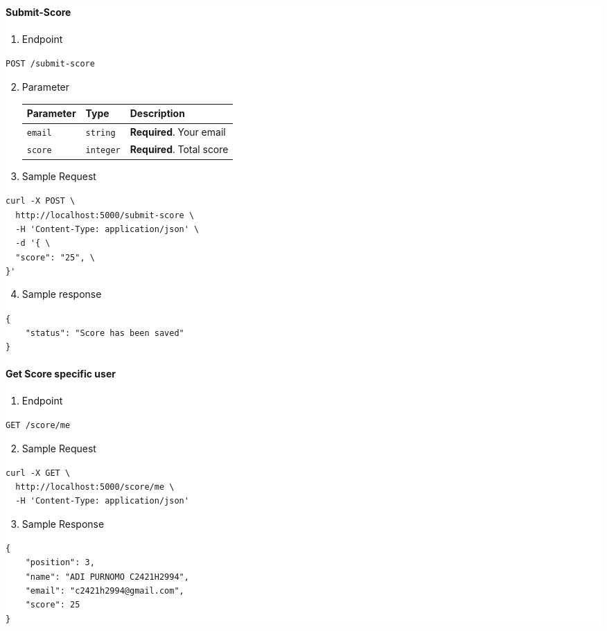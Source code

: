 #### Submit-Score

1. Endpoint

```
POST /submit-score
```

2. Parameter

   | Parameter | Type      | Description               |
   | :-------- | :-------- | :------------------------ |
   | `email`   | `string`  | **Required**. Your email  |
   | `score`   | `integer` | **Required**. Total score |

3. Sample Request

```
curl -X POST \
  http://localhost:5000/submit-score \
  -H 'Content-Type: application/json' \
  -d '{ \
  "score": "25", \
}'
```

4. Sample response

```
{
    "status": "Score has been saved"
}
```

#### Get Score specific user

1. Endpoint

```
GET /score/me
```

2. Sample Request

```
curl -X GET \
  http://localhost:5000/score/me \
  -H 'Content-Type: application/json'
```

3. Sample Response

```
{
    "position": 3,
    "name": "ADI PURNOMO C2421H2994",
    "email": "c2421h2994@gmail.com",
    "score": 25
}
```
